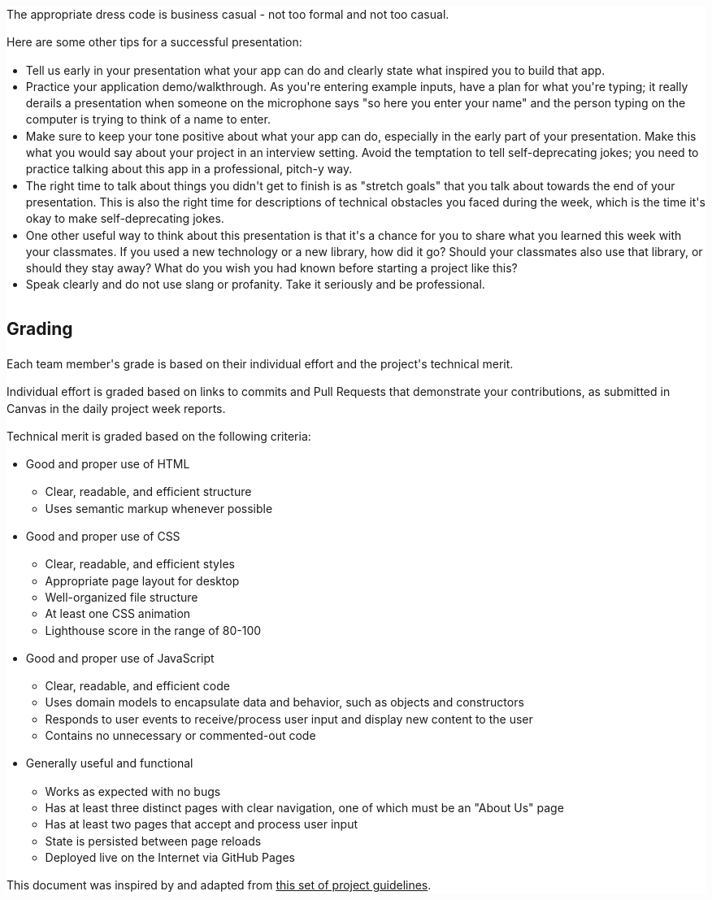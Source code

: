 The appropriate dress code is business casual - not too formal and not too casual.

Here are some other tips for a successful presentation:

- Tell us early in your presentation what your app can do and clearly state what inspired you to build that app.
- Practice your application demo/walkthrough. As you're entering example inputs, have a plan for what you're typing; it really derails a presentation when someone on the microphone says "so here you enter your name" and the person typing on the computer is trying to think of a name to enter.
- Make sure to keep your tone positive about what your app can do, especially in the early part of your presentation. Make this what you would say about your project in an interview setting. Avoid the temptation to tell self-deprecating jokes; you need to practice talking about this app in a professional, pitch-y way.
- The right time to talk about things you didn't get to finish is as "stretch goals" that you talk about towards the end of your presentation. This is also the right time for descriptions of technical obstacles you faced during the week, which is the time it's okay to make self-deprecating jokes.
- One other useful way to think about this presentation is that it's a chance for you to share what you learned this week with your classmates. If you used a new technology or a new library, how did it go? Should your classmates also use that library, or should they stay away? What do you wish you had known before starting a project like this?
- Speak clearly and do not use slang or profanity. Take it seriously and be professional.

## Grading

Each team member's grade is based on their individual effort and the project's technical merit.

Individual effort is graded based on links to commits and Pull Requests that demonstrate your contributions, as submitted in Canvas in the daily project week reports.

Technical merit is graded based on the following criteria:

- Good and proper use of HTML
  - Clear, readable, and efficient structure
  - Uses semantic markup whenever possible

- Good and proper use of CSS
  - Clear, readable, and efficient styles
  - Appropriate page layout for desktop
  - Well-organized file structure
  - At least one CSS animation
  - Lighthouse score in the range of 80-100

- Good and proper use of JavaScript
  - Clear, readable, and efficient code
  - Uses domain models to encapsulate data and behavior, such as objects and constructors
  - Responds to user events to receive/process user input and display new content to the user
  - Contains no unnecessary or commented-out code

- Generally useful and functional
  - Works as expected with no bugs
  - Has at least three distinct pages with clear navigation, one of which must be an "About Us" page
  - Has at least two pages that accept and process user input
  - State is persisted between page reloads
  - Deployed live on the Internet via GitHub Pages

This document was inspired by and adapted from [this set of project guidelines](https://github.com/elsewhencode/project-guidelines).